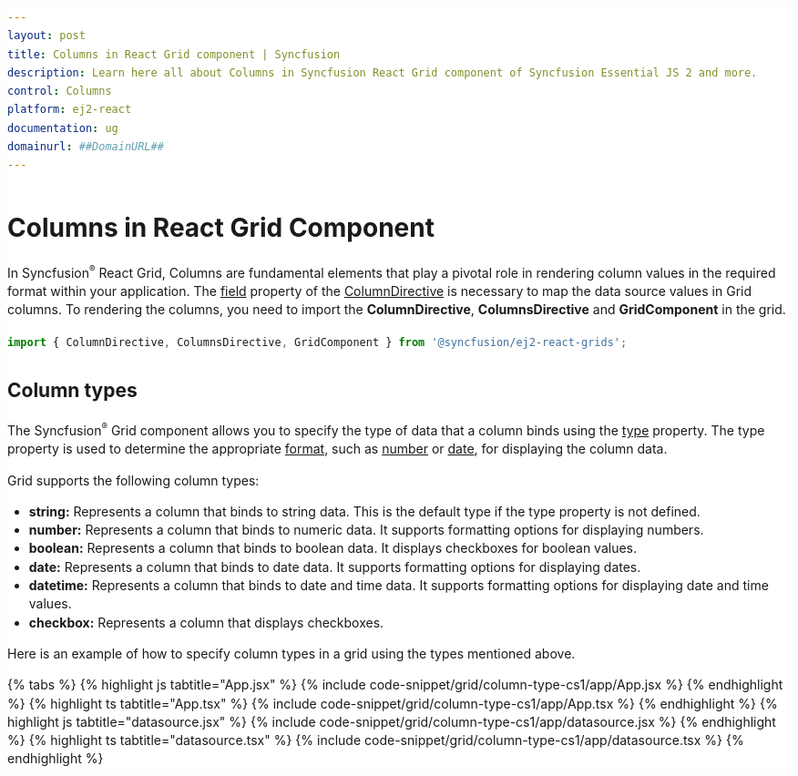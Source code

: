 ```yaml
---
layout: post
title: Columns in React Grid component | Syncfusion
description: Learn here all about Columns in Syncfusion React Grid component of Syncfusion Essential JS 2 and more.
control: Columns 
platform: ej2-react
documentation: ug
domainurl: ##DomainURL##
---
```


# Columns in React Grid Component

In Syncfusion<sup style="font-size:70%">&reg;</sup> React Grid, Columns are fundamental elements that play a pivotal role in rendering column values in the required format within your application. The [field](https://ej2.syncfusion.com/react/documentation/api/grid/column/#field) property of the [ColumnDirective](https://helpej2.syncfusion.com/react/documentation/api/grid/column/) is necessary to map the data source values in Grid columns. To rendering the columns, you need to import the **ColumnDirective**, **ColumnsDirective** and **GridComponent** in the grid.

```ts
import { ColumnDirective, ColumnsDirective, GridComponent } from '@syncfusion/ej2-react-grids';
```

## Column types

The Syncfusion<sup style="font-size:70%">&reg;</sup> Grid component allows you to specify the type of data that a column binds using the [type](https://ej2.syncfusion.com/react/documentation/api/grid/column/#type) property. The type property is used to determine the appropriate [format](https://ej2.syncfusion.com/react/documentation/api/grid/column/#format), such as [number](https://ej2.syncfusion.com/react/documentation/common/globalization/internationalization#number-formatting) or [date](https://ej2.syncfusion.com/react/documentation/common/globalization/internationalization#manipulating-datetime), for displaying the column data.

Grid supports the following column types:

* **string:** Represents a column that binds to string data. This is the default type if the type property is not defined.
* **number:** Represents a column that binds to numeric data. It supports formatting options for displaying numbers.
* **boolean:** Represents a column that binds to boolean data. It displays checkboxes for boolean values.
* **date:** Represents a column that binds to date data. It supports formatting options for displaying dates.
* **datetime:** Represents a column that binds to date and time data. It supports formatting options for displaying date and time values.
* **checkbox:** Represents a column that displays checkboxes.

Here is an example of how to specify column types in a grid using the types mentioned above.

{% tabs %}
{% highlight js tabtitle="App.jsx" %}
{% include code-snippet/grid/column-type-cs1/app/App.jsx %}
{% endhighlight %}
{% highlight ts tabtitle="App.tsx" %}
{% include code-snippet/grid/column-type-cs1/app/App.tsx %}
{% endhighlight %}
{% highlight js tabtitle="datasource.jsx" %}
{% include code-snippet/grid/column-type-cs1/app/datasource.jsx %}
{% endhighlight %}
{% highlight ts tabtitle="datasource.tsx" %}
{% include code-snippet/grid/column-type-cs1/app/datasource.tsx %}
{% endhighlight %}